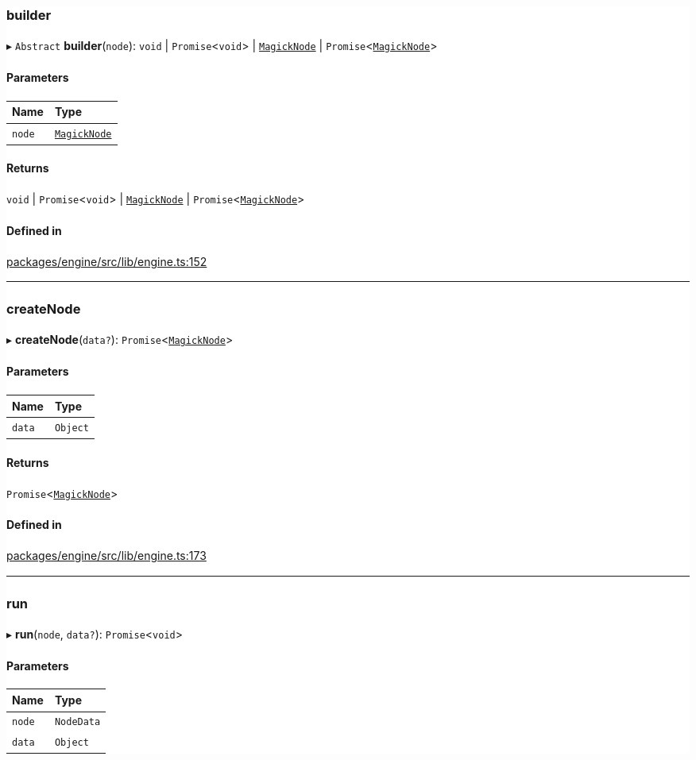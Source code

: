 ### builder

▸ `Abstract` **builder**(`node`): `void` \| `Promise`<`void`\> \| [`MagickNode`](../modules/engine_src.md#magicknode) \| `Promise`<[`MagickNode`](../modules/engine_src.md#magicknode)\>

#### Parameters

| Name | Type |
| :------ | :------ |
| `node` | [`MagickNode`](../modules/engine_src.md#magicknode) |

#### Returns

`void` \| `Promise`<`void`\> \| [`MagickNode`](../modules/engine_src.md#magicknode) \| `Promise`<[`MagickNode`](../modules/engine_src.md#magicknode)\>

#### Defined in

[packages/engine/src/lib/engine.ts:152](https://github.com/Oneirocom/MagickML/blob/f74165ec/packages/engine/src/lib/engine.ts#L152)

___

### createNode

▸ **createNode**(`data?`): `Promise`<[`MagickNode`](../modules/engine_src.md#magicknode)\>

#### Parameters

| Name | Type |
| :------ | :------ |
| `data` | `Object` |

#### Returns

`Promise`<[`MagickNode`](../modules/engine_src.md#magicknode)\>

#### Defined in

[packages/engine/src/lib/engine.ts:173](https://github.com/Oneirocom/MagickML/blob/f74165ec/packages/engine/src/lib/engine.ts#L173)

___

### run

▸ **run**(`node`, `data?`): `Promise`<`void`\>

#### Parameters

| Name | Type |
| :------ | :------ |
| `node` | `NodeData` |
| `data` | `Object` |
